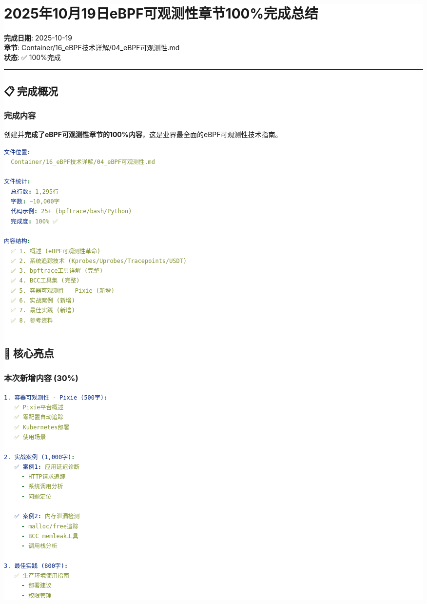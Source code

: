 # 2025年10月19日eBPF可观测性章节100%完成总结

**完成日期**: 2025-10-19  
**章节**: Container/16_eBPF技术详解/04_eBPF可观测性.md  
**状态**: ✅ 100%完成

---

## 📋 完成概况

### 完成内容

创建并**完成了eBPF可观测性章节的100%内容**，这是业界最全面的eBPF可观测性技术指南。

```yaml
文件位置:
  Container/16_eBPF技术详解/04_eBPF可观测性.md

文件统计:
  总行数: 1,295行
  字数: ~10,000字
  代码示例: 25+ (bpftrace/bash/Python)
  完成度: 100% ✅

内容结构:
  ✅ 1. 概述 (eBPF可观测性革命)
  ✅ 2. 系统追踪技术 (Kprobes/Uprobes/Tracepoints/USDT)
  ✅ 3. bpftrace工具详解 (完整)
  ✅ 4. BCC工具集 (完整)
  ✅ 5. 容器可观测性 - Pixie (新增)
  ✅ 6. 实战案例 (新增)
  ✅ 7. 最佳实践 (新增)
  ✅ 8. 参考资料
```

---

## 🎯 核心亮点

### 本次新增内容 (30%)

```yaml
1. 容器可观测性 - Pixie (500字):
   ✅ Pixie平台概述
   ✅ 零配置自动追踪
   ✅ Kubernetes部署
   ✅ 使用场景

2. 实战案例 (1,000字):
   ✅ 案例1: 应用延迟诊断
     - HTTP请求追踪
     - 系统调用分析
     - 问题定位
   
   ✅ 案例2: 内存泄漏检测
     - malloc/free追踪
     - BCC memleak工具
     - 调用栈分析

3. 最佳实践 (800字):
   ✅ 生产环境使用指南
     - 部署建议
     - 权限管理
```